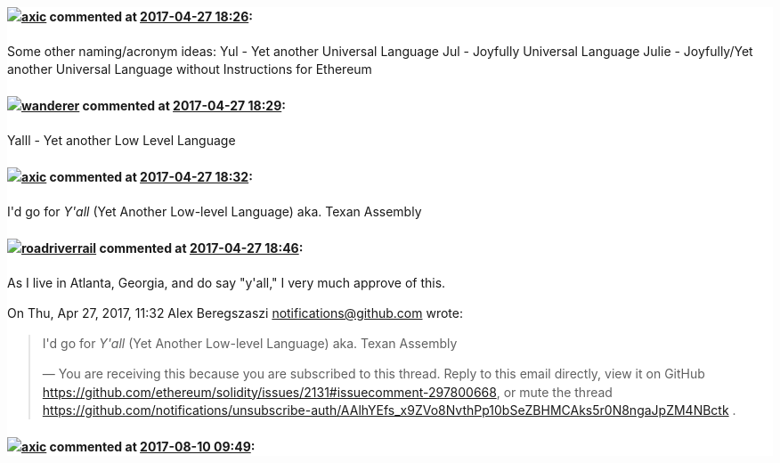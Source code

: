 #### <img src="https://avatars.githubusercontent.com/u/20340?v=4" width="50">[axic](https://github.com/axic) commented at [2017-04-27 18:26](https://github.com/ethereum/solidity/issues/2131#issuecomment-297799187):

Some other naming/acronym ideas:
Yul - Yet another Universal Language
Jul - Joyfully Universal Language
Julie - Joyfully/Yet another Universal Language without Instructions for Ethereum

#### <img src="https://avatars.githubusercontent.com/u/158211?u=25242daa641708231124df1a5cff0e16989124a1&v=4" width="50">[wanderer](https://github.com/wanderer) commented at [2017-04-27 18:29](https://github.com/ethereum/solidity/issues/2131#issuecomment-297799871):

Yalll - Yet another Low Level Language

#### <img src="https://avatars.githubusercontent.com/u/20340?v=4" width="50">[axic](https://github.com/axic) commented at [2017-04-27 18:32](https://github.com/ethereum/solidity/issues/2131#issuecomment-297800668):

I'd go for *Y'all* (Yet Another Low-level Language) aka. Texan Assembly

#### <img src="https://avatars.githubusercontent.com/u/614752?u=1565826f2b2d74054639e6500236b073aa10f81a&v=4" width="50">[roadriverrail](https://github.com/roadriverrail) commented at [2017-04-27 18:46](https://github.com/ethereum/solidity/issues/2131#issuecomment-297804417):

As I live in Atlanta, Georgia, and do say "y'all," I very much approve of
this.

On Thu, Apr 27, 2017, 11:32 Alex Beregszaszi <notifications@github.com>
wrote:

> I'd go for *Y'all* (Yet Another Low-level Language) aka. Texan Assembly
>
> —
> You are receiving this because you are subscribed to this thread.
> Reply to this email directly, view it on GitHub
> <https://github.com/ethereum/solidity/issues/2131#issuecomment-297800668>,
> or mute the thread
> <https://github.com/notifications/unsubscribe-auth/AAlhYEfs_x9ZVo8NvthPp10bSeZBHMCAks5r0N8ngaJpZM4NBctk>
> .
>

#### <img src="https://avatars.githubusercontent.com/u/20340?v=4" width="50">[axic](https://github.com/axic) commented at [2017-08-10 09:49](https://github.com/ethereum/solidity/issues/2131#issuecomment-321505416):
